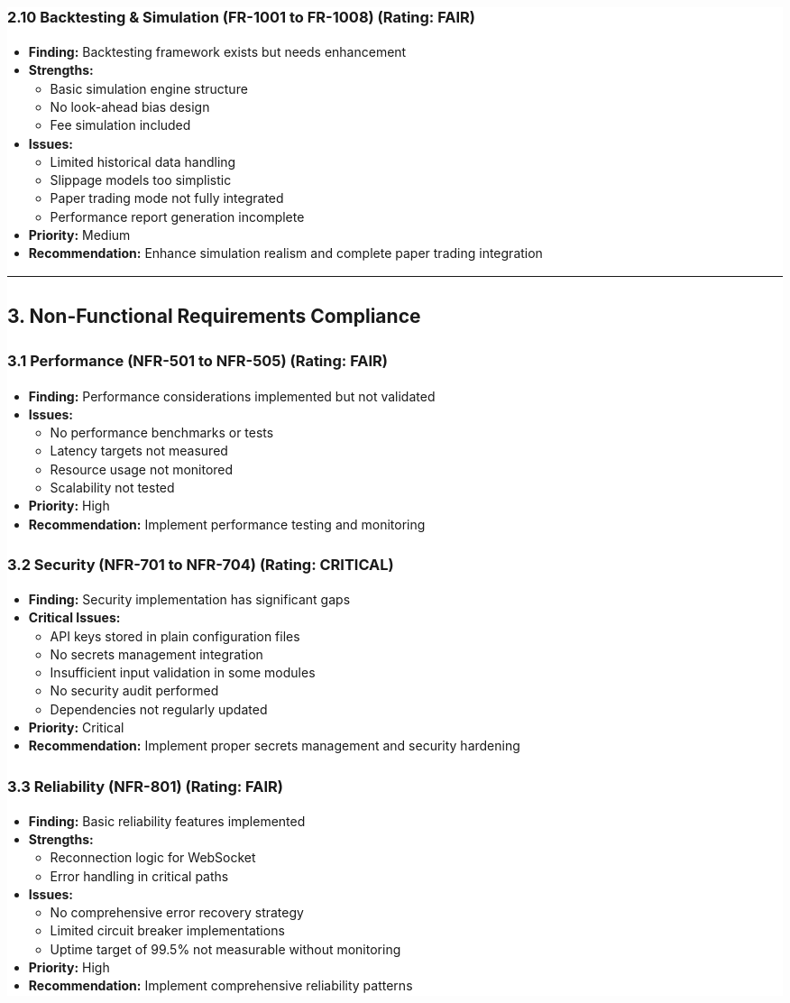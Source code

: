 ### 2.10 Backtesting & Simulation (FR-1001 to FR-1008) (Rating: FAIR)
- **Finding:** Backtesting framework exists but needs enhancement
- **Strengths:**
  - Basic simulation engine structure
  - No look-ahead bias design
  - Fee simulation included
- **Issues:**
  - Limited historical data handling
  - Slippage models too simplistic
  - Paper trading mode not fully integrated
  - Performance report generation incomplete
- **Priority:** Medium
- **Recommendation:** Enhance simulation realism and complete paper trading integration

---

## 3. Non-Functional Requirements Compliance

### 3.1 Performance (NFR-501 to NFR-505) (Rating: FAIR)
- **Finding:** Performance considerations implemented but not validated
- **Issues:**
  - No performance benchmarks or tests
  - Latency targets not measured
  - Resource usage not monitored
  - Scalability not tested
- **Priority:** High
- **Recommendation:** Implement performance testing and monitoring

### 3.2 Security (NFR-701 to NFR-704) (Rating: CRITICAL)
- **Finding:** Security implementation has significant gaps
- **Critical Issues:**
  - API keys stored in plain configuration files
  - No secrets management integration
  - Insufficient input validation in some modules
  - No security audit performed
  - Dependencies not regularly updated
- **Priority:** Critical
- **Recommendation:** Implement proper secrets management and security hardening

### 3.3 Reliability (NFR-801) (Rating: FAIR)
- **Finding:** Basic reliability features implemented
- **Strengths:**
  - Reconnection logic for WebSocket
  - Error handling in critical paths
- **Issues:**
  - No comprehensive error recovery strategy
  - Limited circuit breaker implementations
  - Uptime target of 99.5% not measurable without monitoring
- **Priority:** High
- **Recommendation:** Implement comprehensive reliability patterns
